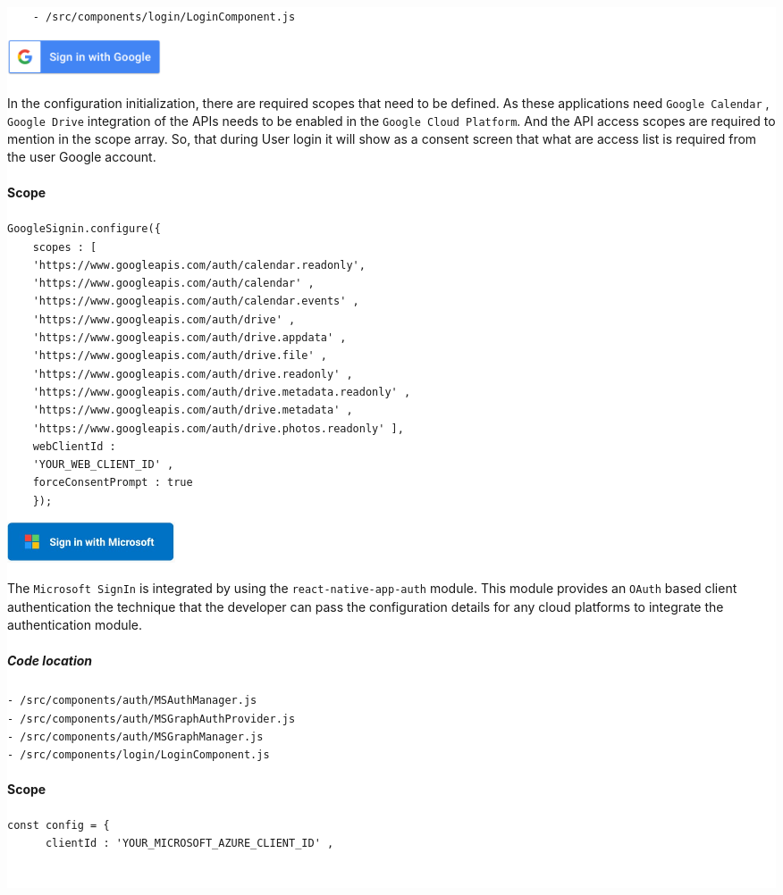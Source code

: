 <pre><code class="lang-sh">    - <span class="hljs-regexp">/src/</span>components<span class="hljs-regexp">/login/</span>LoginComponent.js
</code></pre>
<img src="screenshots/sign_in_google.PNG"/>
<p>In the configuration initialization, there are required scopes that need to be defined. As these applications need <code>Google Calendar</code> , <code>Google Drive</code> integration of the APIs needs to be enabled in the <code>Google Cloud Platform</code>. And the API access scopes are required to mention in the scope array. So, that during User login it will show as a consent screen that what are access list is required from the user Google account.</p>
<h4 id="scope">Scope</h4>
<pre><code class="lang-sh">GoogleSignin.configure({
    <span class="hljs-attribute">scopes</span> : [
    'https://www<span class="hljs-variable">.googleapis</span><span class="hljs-variable">.com</span>/auth/calendar<span class="hljs-variable">.readonly</span>',
    'https://www<span class="hljs-variable">.googleapis</span><span class="hljs-variable">.com</span>/auth/calendar' ,
    'https://www<span class="hljs-variable">.googleapis</span><span class="hljs-variable">.com</span>/auth/calendar<span class="hljs-variable">.events</span>' ,
    'https://www<span class="hljs-variable">.googleapis</span><span class="hljs-variable">.com</span>/auth/drive' ,
    'https://www<span class="hljs-variable">.googleapis</span><span class="hljs-variable">.com</span>/auth/drive<span class="hljs-variable">.appdata</span>' ,
    'https://www<span class="hljs-variable">.googleapis</span><span class="hljs-variable">.com</span>/auth/drive<span class="hljs-variable">.file</span>' ,
    'https://www<span class="hljs-variable">.googleapis</span><span class="hljs-variable">.com</span>/auth/drive<span class="hljs-variable">.readonly</span>' ,
    'https://www<span class="hljs-variable">.googleapis</span><span class="hljs-variable">.com</span>/auth/drive<span class="hljs-variable">.metadata</span><span class="hljs-variable">.readonly</span>' ,
    'https://www<span class="hljs-variable">.googleapis</span><span class="hljs-variable">.com</span>/auth/drive<span class="hljs-variable">.metadata</span>' ,
    'https://www<span class="hljs-variable">.googleapis</span><span class="hljs-variable">.com</span>/auth/drive<span class="hljs-variable">.photos</span><span class="hljs-variable">.readonly</span>' ],
    webClientId :
    'YOUR_WEB_CLIENT_ID' ,
    forceConsentPrompt : true
    });
</code></pre>
<img src="screenshots/sign_in_microsoft.PNG"/>
<p>The <code>Microsoft SignIn</code> is integrated by using the <code>react-native-app-auth</code> module. This module provides an <code>OAuth</code> based client authentication the technique that the developer can pass the configuration details for any cloud platforms to integrate the authentication module.</p>
<h5 id="code-location">Code location</h5>
<pre><code class="lang-sh">- <span class="hljs-regexp">/src/</span>components<span class="hljs-regexp">/auth/</span>MSAuthManager.js
- <span class="hljs-regexp">/src/</span>components<span class="hljs-regexp">/auth/</span>MSGraphAuthProvider.js
- <span class="hljs-regexp">/src/</span>components<span class="hljs-regexp">/auth/</span>MSGraphManager.js
- <span class="hljs-regexp">/src/</span>components<span class="hljs-regexp">/login/</span>LoginComponent.js
</code></pre>
<h4 id="scope">Scope</h4>
<pre><code class="lang-sh">const config = {
      <span class="hljs-string">clientId :</span> <span class="hljs-string">'YOUR_MICROSOFT_AZURE_CLIENT_ID'</span> ,